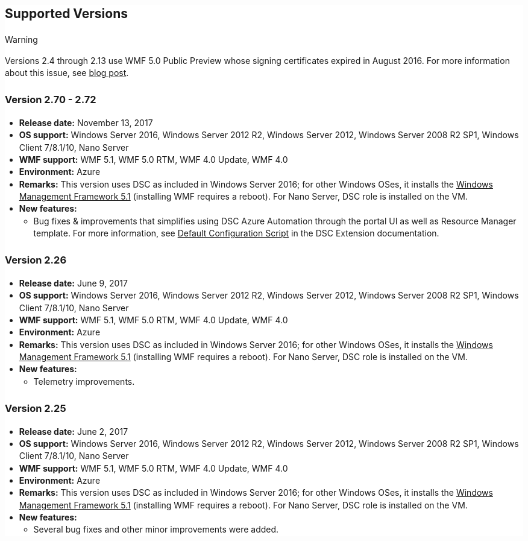 ## Supported Versions

> [!WARNING]
> Versions 2.4 through 2.13 use WMF 5.0 Public Preview whose signing certificates expired in August 2016.  For more information about this issue, see [blog post](https://blogs.msdn.microsoft.com/powershell/2016/05/24/azure-dsc-extension-versions-2-4-up-to-2-13-will-retire-in-august/).

### Version 2.70 - 2.72

- **Release date:** November 13, 2017
- **OS support:** Windows Server 2016, Windows Server 2012 R2, Windows Server 2012, Windows Server 2008 R2 SP1, Windows Client 7/8.1/10, Nano Server
- **WMF support:** WMF 5.1, WMF 5.0 RTM, WMF 4.0 Update, WMF 4.0
- **Environment:** Azure
- **Remarks:** This version uses DSC as included in Windows Server 2016; for other Windows OSes, it installs the [Windows Management Framework 5.1](https://blogs.msdn.microsoft.com/powershell/2016/12/06/wmf-5-1-releasing-january-2017/) (installing WMF requires a reboot). For Nano Server, DSC role is installed on the VM.
- **New features:**
  - Bug fixes & improvements that simplifies using DSC Azure Automation through the portal UI as well as Resource Manager template.  For more information, see [Default Configuration Script](https://docs.microsoft.com/en-us/azure/virtual-machines/windows/extensions-dsc-overview#default-configuration-script) in the DSC Extension documentation.

### Version 2.26

- **Release date:** June 9, 2017
- **OS support:** Windows Server 2016, Windows Server 2012 R2, Windows Server 2012, Windows Server 2008 R2 SP1, Windows Client 7/8.1/10, Nano Server
- **WMF support:** WMF 5.1, WMF 5.0 RTM, WMF 4.0 Update, WMF 4.0
- **Environment:** Azure
- **Remarks:** This version uses DSC as included in Windows Server 2016; for other Windows OSes, it installs the [Windows Management Framework 5.1](https://blogs.msdn.microsoft.com/powershell/2016/12/06/wmf-5-1-releasing-january-2017/) (installing WMF requires a reboot). For Nano Server, DSC role is installed on the VM.
- **New features:**
  - Telemetry improvements.

### Version 2.25

- **Release date:** June 2, 2017
- **OS support:** Windows Server 2016, Windows Server 2012 R2, Windows Server 2012, Windows Server 2008 R2 SP1, Windows Client 7/8.1/10, Nano Server
- **WMF support:** WMF 5.1, WMF 5.0 RTM, WMF 4.0 Update, WMF 4.0
- **Environment:** Azure
- **Remarks:** This version uses DSC as included in Windows Server 2016; for other Windows OSes, it installs the [Windows Management Framework 5.1](https://blogs.msdn.microsoft.com/powershell/2016/12/06/wmf-5-1-releasing-january-2017/) (installing WMF requires a reboot). For Nano Server, DSC role is installed on the VM.
- **New features:**
  - Several bug fixes and other minor improvements were added.
